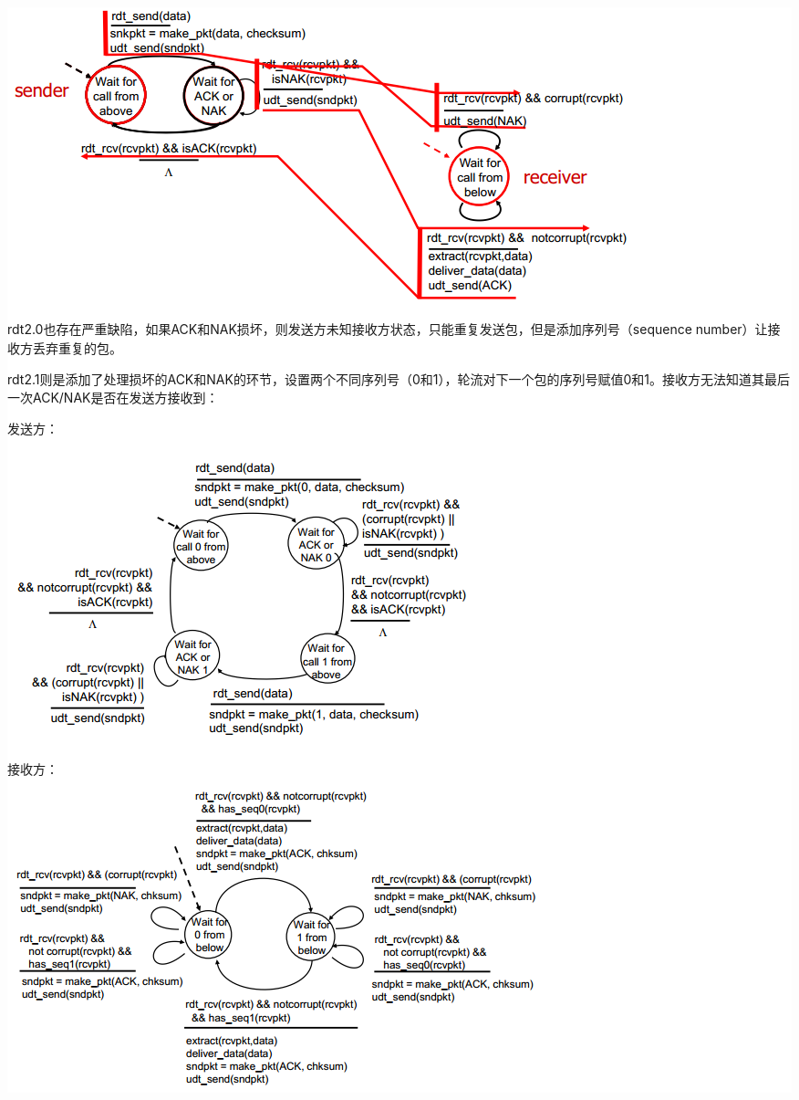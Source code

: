 ![1e19f42a4045614bc0ac1fc0b182d33a.png](../_resources/1e19f42a4045614bc0ac1fc0b182d33a.png)

rdt2.0也存在严重缺陷，如果ACK和NAK损坏，则发送方未知接收方状态，只能重复发送包，但是添加序列号（sequence number）让接收方丢弃重复的包。

rdt2.1则是添加了处理损坏的ACK和NAK的环节，设置两个不同序列号（0和1），轮流对下一个包的序列号赋值0和1。接收方无法知道其最后一次ACK/NAK是否在发送方接收到：

发送方：

![1fbc9407d1cb39c2523b1e73250a48c7.png](../_resources/1fbc9407d1cb39c2523b1e73250a48c7.png)

接收方：

![405039adf5fa6d2240986ed75c161b4a.png](../_resources/405039adf5fa6d2240986ed75c161b4a.png)

